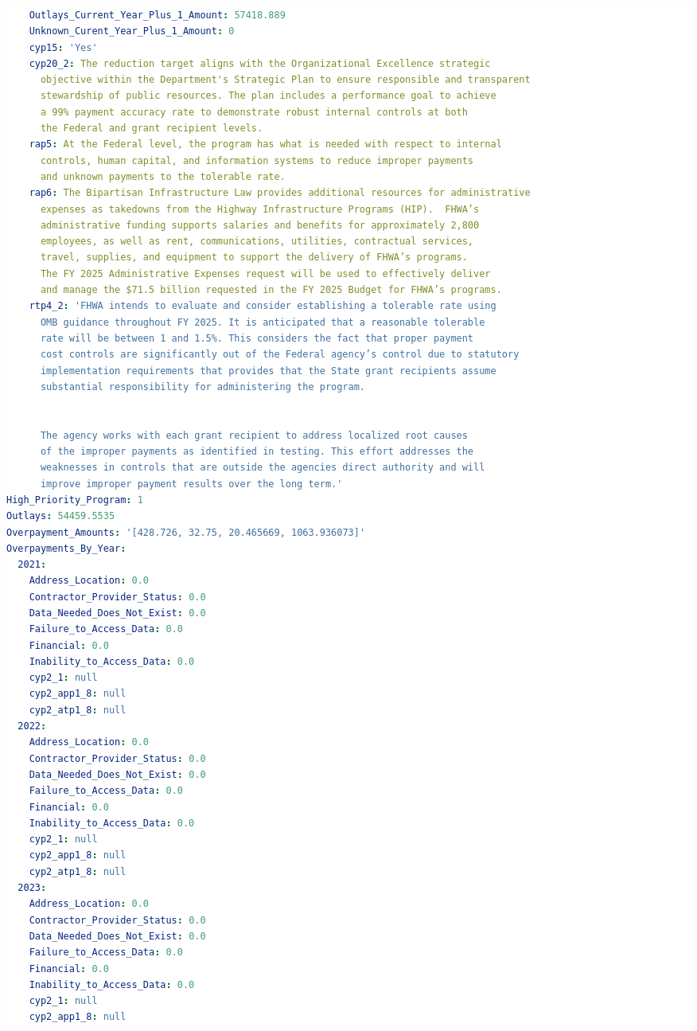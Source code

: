 ```yaml
    Outlays_Current_Year_Plus_1_Amount: 57418.889
    Unknown_Curent_Year_Plus_1_Amount: 0
    cyp15: 'Yes'
    cyp20_2: The reduction target aligns with the Organizational Excellence strategic
      objective within the Department's Strategic Plan to ensure responsible and transparent
      stewardship of public resources. The plan includes a performance goal to achieve
      a 99% payment accuracy rate to demonstrate robust internal controls at both
      the Federal and grant recipient levels.
    rap5: At the Federal level, the program has what is needed with respect to internal
      controls, human capital, and information systems to reduce improper payments
      and unknown payments to the tolerable rate.
    rap6: The Bipartisan Infrastructure Law provides additional resources for administrative
      expenses as takedowns from the Highway Infrastructure Programs (HIP).  FHWA’s
      administrative funding supports salaries and benefits for approximately 2,800
      employees, as well as rent, communications, utilities, contractual services,
      travel, supplies, and equipment to support the delivery of FHWA’s programs.
      The FY 2025 Administrative Expenses request will be used to effectively deliver
      and manage the $71.5 billion requested in the FY 2025 Budget for FHWA’s programs.
    rtp4_2: 'FHWA intends to evaluate and consider establishing a tolerable rate using
      OMB guidance throughout FY 2025. It is anticipated that a reasonable tolerable
      rate will be between 1 and 1.5%. This considers the fact that proper payment
      cost controls are significantly out of the Federal agency’s control due to statutory
      implementation requirements that provides that the State grant recipients assume
      substantial responsibility for administering the program.


      The agency works with each grant recipient to address localized root causes
      of the improper payments as identified in testing. This effort addresses the
      weaknesses in controls that are outside the agencies direct authority and will
      improve improper payment results over the long term.'
High_Priority_Program: 1
Outlays: 54459.5535
Overpayment_Amounts: '[428.726, 32.75, 20.465669, 1063.936073]'
Overpayments_By_Year:
  2021:
    Address_Location: 0.0
    Contractor_Provider_Status: 0.0
    Data_Needed_Does_Not_Exist: 0.0
    Failure_to_Access_Data: 0.0
    Financial: 0.0
    Inability_to_Access_Data: 0.0
    cyp2_1: null
    cyp2_app1_8: null
    cyp2_atp1_8: null
  2022:
    Address_Location: 0.0
    Contractor_Provider_Status: 0.0
    Data_Needed_Does_Not_Exist: 0.0
    Failure_to_Access_Data: 0.0
    Financial: 0.0
    Inability_to_Access_Data: 0.0
    cyp2_1: null
    cyp2_app1_8: null
    cyp2_atp1_8: null
  2023:
    Address_Location: 0.0
    Contractor_Provider_Status: 0.0
    Data_Needed_Does_Not_Exist: 0.0
    Failure_to_Access_Data: 0.0
    Financial: 0.0
    Inability_to_Access_Data: 0.0
    cyp2_1: null
    cyp2_app1_8: null
```